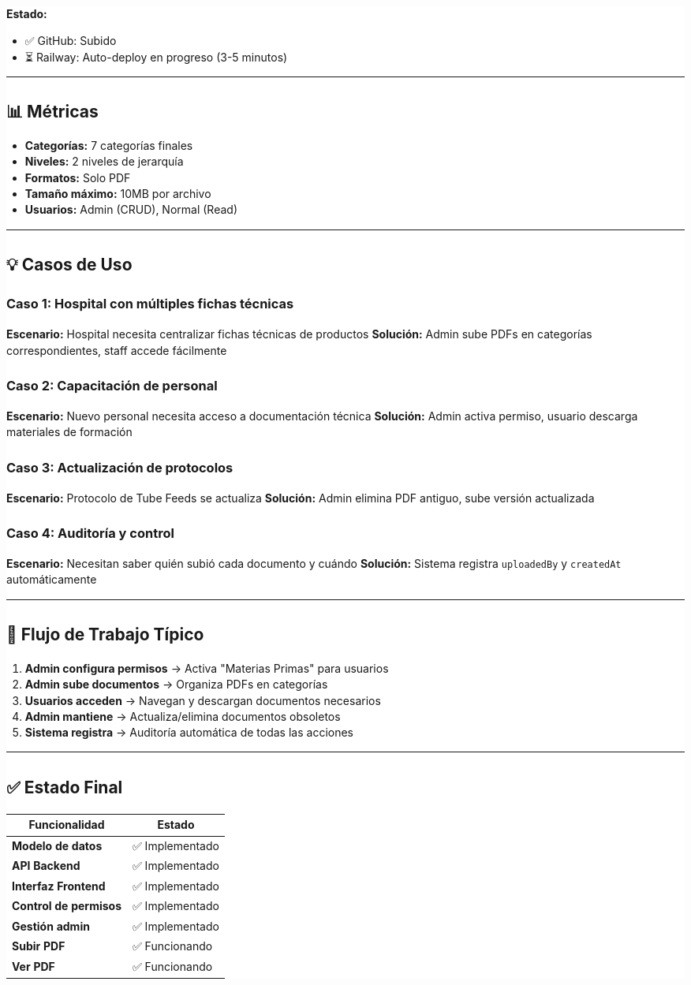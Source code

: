 **Estado:**
- ✅ GitHub: Subido
- ⏳ Railway: Auto-deploy en progreso (3-5 minutos)

---

## 📊 Métricas

- **Categorías:** 7 categorías finales
- **Niveles:** 2 niveles de jerarquía
- **Formatos:** Solo PDF
- **Tamaño máximo:** 10MB por archivo
- **Usuarios:** Admin (CRUD), Normal (Read)

---

## 💡 Casos de Uso

### Caso 1: Hospital con múltiples fichas técnicas
**Escenario:** Hospital necesita centralizar fichas técnicas de productos
**Solución:** Admin sube PDFs en categorías correspondientes, staff accede fácilmente

### Caso 2: Capacitación de personal
**Escenario:** Nuevo personal necesita acceso a documentación técnica
**Solución:** Admin activa permiso, usuario descarga materiales de formación

### Caso 3: Actualización de protocolos
**Escenario:** Protocolo de Tube Feeds se actualiza
**Solución:** Admin elimina PDF antiguo, sube versión actualizada

### Caso 4: Auditoría y control
**Escenario:** Necesitan saber quién subió cada documento y cuándo
**Solución:** Sistema registra `uploadedBy` y `createdAt` automáticamente

---

## 🔄 Flujo de Trabajo Típico

1. **Admin configura permisos** → Activa "Materias Primas" para usuarios
2. **Admin sube documentos** → Organiza PDFs en categorías
3. **Usuarios acceden** → Navegan y descargan documentos necesarios
4. **Admin mantiene** → Actualiza/elimina documentos obsoletos
5. **Sistema registra** → Auditoría automática de todas las acciones

---

## ✅ Estado Final

| Funcionalidad | Estado |
|---------------|--------|
| **Modelo de datos** | ✅ Implementado |
| **API Backend** | ✅ Implementado |
| **Interfaz Frontend** | ✅ Implementado |
| **Control de permisos** | ✅ Implementado |
| **Gestión admin** | ✅ Implementado |
| **Subir PDF** | ✅ Funcionando |
| **Ver PDF** | ✅ Funcionando |